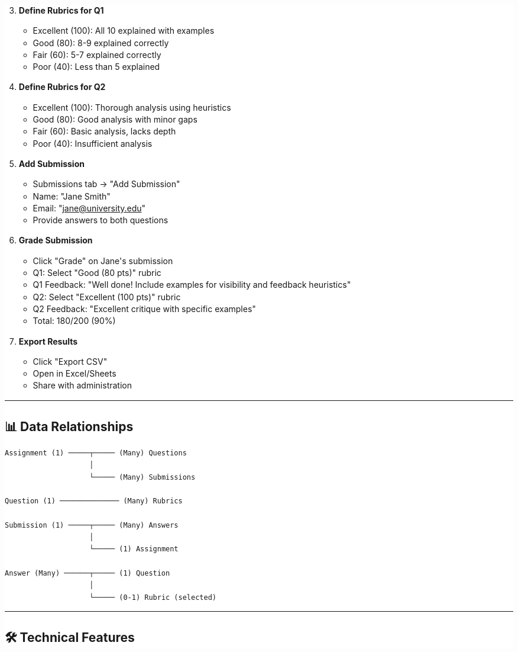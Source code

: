 3. **Define Rubrics for Q1**
   - Excellent (100): All 10 explained with examples
   - Good (80): 8-9 explained correctly
   - Fair (60): 5-7 explained correctly
   - Poor (40): Less than 5 explained

4. **Define Rubrics for Q2**
   - Excellent (100): Thorough analysis using heuristics
   - Good (80): Good analysis with minor gaps
   - Fair (60): Basic analysis, lacks depth
   - Poor (40): Insufficient analysis

5. **Add Submission**
   - Submissions tab → "Add Submission"
   - Name: "Jane Smith"
   - Email: "jane@university.edu"
   - Provide answers to both questions

6. **Grade Submission**
   - Click "Grade" on Jane's submission
   - Q1: Select "Good (80 pts)" rubric
   - Q1 Feedback: "Well done! Include examples for visibility and feedback heuristics"
   - Q2: Select "Excellent (100 pts)" rubric
   - Q2 Feedback: "Excellent critique with specific examples"
   - Total: 180/200 (90%)

7. **Export Results**
   - Click "Export CSV"
   - Open in Excel/Sheets
   - Share with administration

---

## 📊 Data Relationships

```
Assignment (1) ─────┬───── (Many) Questions
                    │
                    └───── (Many) Submissions

Question (1) ────────────── (Many) Rubrics

Submission (1) ─────┬───── (Many) Answers
                    │
                    └───── (1) Assignment

Answer (Many) ──────┬───── (1) Question
                    │
                    └───── (0-1) Rubric (selected)
```

---

## 🛠 Technical Features
